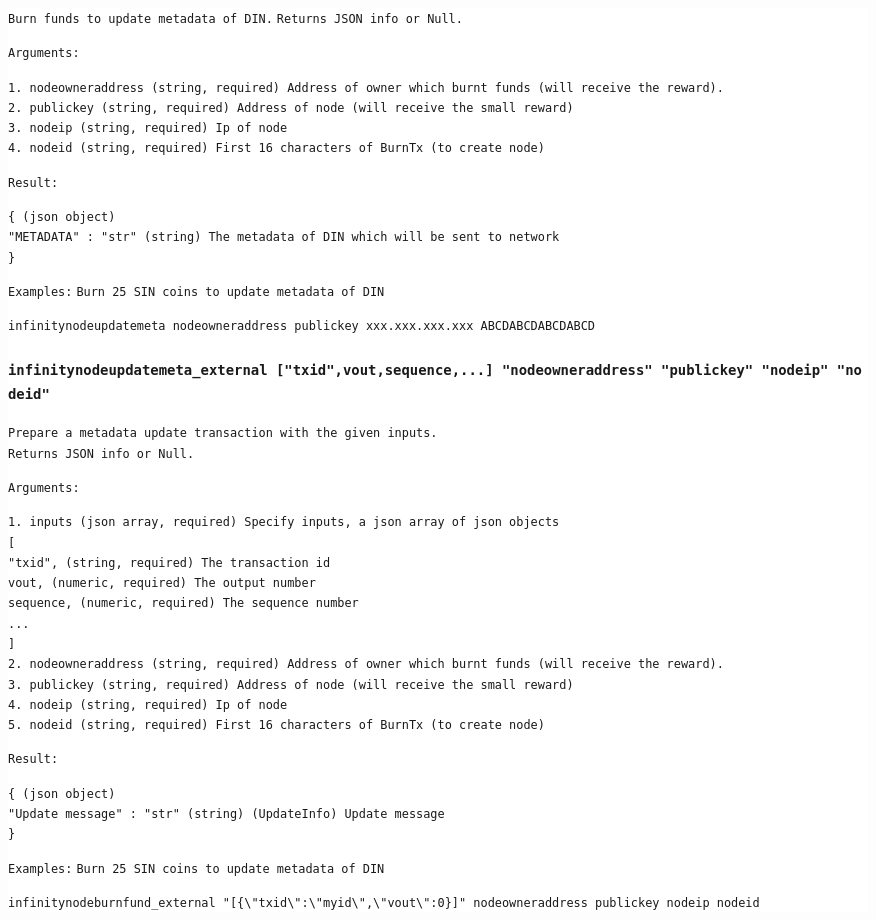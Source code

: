 ``Burn funds to update metadata of DIN.``
``Returns JSON info or Null.``

``Arguments:``
```
1. nodeowneraddress (string, required) Address of owner which burnt funds (will receive the reward).
2. publickey (string, required) Address of node (will receive the small reward)
3. nodeip (string, required) Ip of node
4. nodeid (string, required) First 16 characters of BurnTx (to create node)
```
``Result:``
```
{ (json object)
"METADATA" : "str" (string) The metadata of DIN which will be sent to network
}
```  
``Examples:``
``Burn 25 SIN coins to update metadata of DIN``
```
infinitynodeupdatemeta nodeowneraddress publickey xxx.xxx.xxx.xxx ABCDABCDABCDABCD
```
### ``infinitynodeupdatemeta_external ["txid",vout,sequence,...] "nodeowneraddress" "publickey" "nodeip" "nodeid"``

``Prepare a metadata update transaction with the given inputs.``  
``Returns JSON info or Null.``

``Arguments:``
```
1. inputs (json array, required) Specify inputs, a json array of json objects
[
"txid", (string, required) The transaction id
vout, (numeric, required) The output number
sequence, (numeric, required) The sequence number
...
]
2. nodeowneraddress (string, required) Address of owner which burnt funds (will receive the reward).
3. publickey (string, required) Address of node (will receive the small reward)
4. nodeip (string, required) Ip of node
5. nodeid (string, required) First 16 characters of BurnTx (to create node) 
```
``Result:``
```
{ (json object)
"Update message" : "str" (string) (UpdateInfo) Update message
}
```  
``Examples:``
``Burn 25 SIN coins to update metadata of DIN``
```
infinitynodeburnfund_external "[{\"txid\":\"myid\",\"vout\":0}]" nodeowneraddress publickey nodeip nodeid
